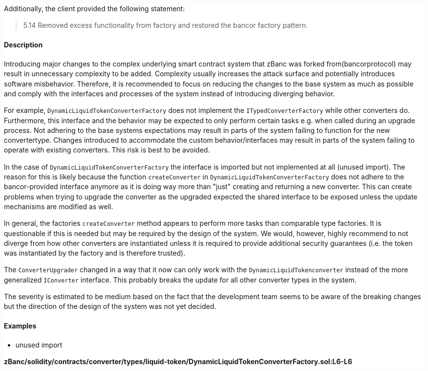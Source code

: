 Additionally, the client provided the following statement:

> 5.14 Removed excess functionality from factory and restored the bancor
> factory pattern.

#### Description

Introducing major changes to the complex underlying smart contract system that
zBanc was forked from(bancorprotocol) may result in unnecessary complexity to
be added. Complexity usually increases the attack surface and potentially
introduces software misbehavior. Therefore, it is recommended to focus on
reducing the changes to the base system as much as possible and comply with
the interfaces and processes of the system instead of introducing diverging
behavior.

For example, `DynamicLiquidTokenConverterFactory` does not implement the
`ITypedConverterFactory` while other converters do. Furthermore, this
interface and the behavior may be expected to only perform certain tasks e.g.
when called during an upgrade process. Not adhering to the base systems
expectations may result in parts of the system failing to function for the new
convertertype. Changes introduced to accommodate the custom
behavior/interfaces may result in parts of the system failing to operate with
existing converters. This risk is best to be avoided.

In the case of `DynamicLiquidTokenConverterFactory` the interface is imported
but not implemented at all (unused import). The reason for this is likely
because the function `createConverter` in `DynamicLiquidTokenConverterFactory`
does not adhere to the bancor-provided interface anymore as it is doing way
more than "just" creating and returning a new converter. This can create
problems when trying to upgrade the converter as the upgraded expected the
shared interface to be exposed unless the update mechanisms are modified as
well.

In general, the factories `createConverter` method appears to perform more
tasks than comparable type factories. It is questionable if this is needed but
may be required by the design of the system. We would, however, highly
recommend to not diverge from how other converters are instantiated unless it
is required to provide additional security guarantees (i.e. the token was
instantiated by the factory and is therefore trusted).

The `ConverterUpgrader` changed in a way that it now can only work with the
`DynamicLiquidTokenconverter` instead of the more generalized `IConverter`
interface. This probably breaks the update for all other converter types in
the system.

The severity is estimated to be medium based on the fact that the development
team seems to be aware of the breaking changes but the direction of the design
of the system was not yet decided.

#### Examples

  * unused import

**zBanc/solidity/contracts/converter/types/liquid-token/DynamicLiquidTokenConverterFactory.sol:L6-L6**
